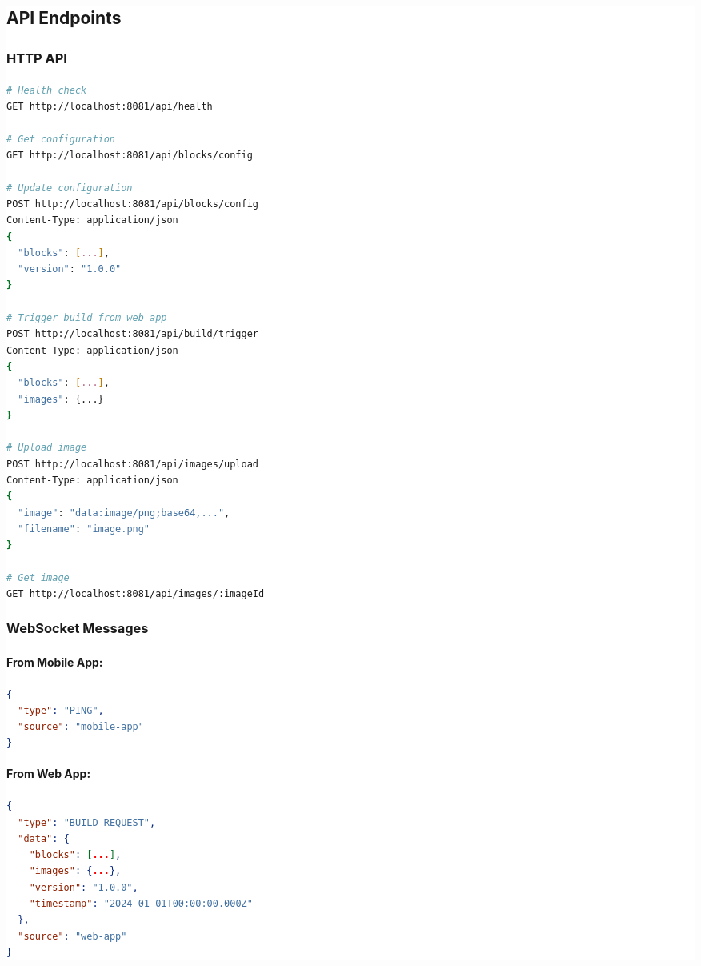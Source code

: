 ## API Endpoints

### HTTP API

```bash
# Health check
GET http://localhost:8081/api/health

# Get configuration
GET http://localhost:8081/api/blocks/config

# Update configuration
POST http://localhost:8081/api/blocks/config
Content-Type: application/json
{
  "blocks": [...],
  "version": "1.0.0"
}

# Trigger build from web app
POST http://localhost:8081/api/build/trigger
Content-Type: application/json
{
  "blocks": [...],
  "images": {...}
}

# Upload image
POST http://localhost:8081/api/images/upload
Content-Type: application/json
{
  "image": "data:image/png;base64,...",
  "filename": "image.png"
}

# Get image
GET http://localhost:8081/api/images/:imageId
```

### WebSocket Messages

#### From Mobile App:
```json
{
  "type": "PING",
  "source": "mobile-app"
}
```

#### From Web App:
```json
{
  "type": "BUILD_REQUEST",
  "data": {
    "blocks": [...],
    "images": {...},
    "version": "1.0.0",
    "timestamp": "2024-01-01T00:00:00.000Z"
  },
  "source": "web-app"
}
```
